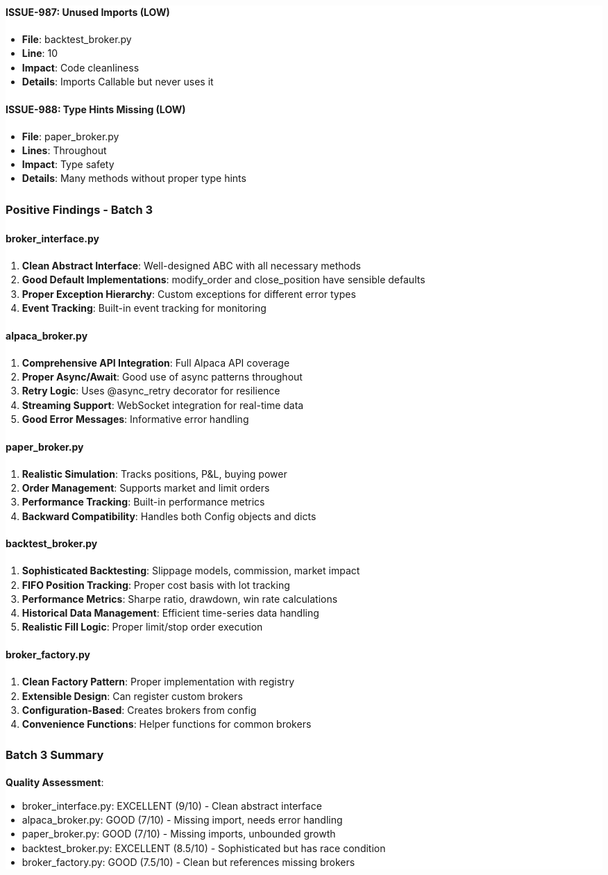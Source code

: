 #### ISSUE-987: Unused Imports (LOW)
- **File**: backtest_broker.py
- **Line**: 10
- **Impact**: Code cleanliness
- **Details**: Imports Callable but never uses it

#### ISSUE-988: Type Hints Missing (LOW)
- **File**: paper_broker.py
- **Lines**: Throughout
- **Impact**: Type safety
- **Details**: Many methods without proper type hints

### Positive Findings - Batch 3

#### broker_interface.py
1. **Clean Abstract Interface**: Well-designed ABC with all necessary methods
2. **Good Default Implementations**: modify_order and close_position have sensible defaults
3. **Proper Exception Hierarchy**: Custom exceptions for different error types
4. **Event Tracking**: Built-in event tracking for monitoring

#### alpaca_broker.py
1. **Comprehensive API Integration**: Full Alpaca API coverage
2. **Proper Async/Await**: Good use of async patterns throughout
3. **Retry Logic**: Uses @async_retry decorator for resilience
4. **Streaming Support**: WebSocket integration for real-time data
5. **Good Error Messages**: Informative error handling

#### paper_broker.py
1. **Realistic Simulation**: Tracks positions, P&L, buying power
2. **Order Management**: Supports market and limit orders
3. **Performance Tracking**: Built-in performance metrics
4. **Backward Compatibility**: Handles both Config objects and dicts

#### backtest_broker.py
1. **Sophisticated Backtesting**: Slippage models, commission, market impact
2. **FIFO Position Tracking**: Proper cost basis with lot tracking
3. **Performance Metrics**: Sharpe ratio, drawdown, win rate calculations
4. **Historical Data Management**: Efficient time-series data handling
5. **Realistic Fill Logic**: Proper limit/stop order execution

#### broker_factory.py
1. **Clean Factory Pattern**: Proper implementation with registry
2. **Extensible Design**: Can register custom brokers
3. **Configuration-Based**: Creates brokers from config
4. **Convenience Functions**: Helper functions for common brokers

### Batch 3 Summary

**Quality Assessment**:
- broker_interface.py: EXCELLENT (9/10) - Clean abstract interface
- alpaca_broker.py: GOOD (7/10) - Missing import, needs error handling
- paper_broker.py: GOOD (7/10) - Missing imports, unbounded growth
- backtest_broker.py: EXCELLENT (8.5/10) - Sophisticated but has race condition
- broker_factory.py: GOOD (7.5/10) - Clean but references missing brokers

